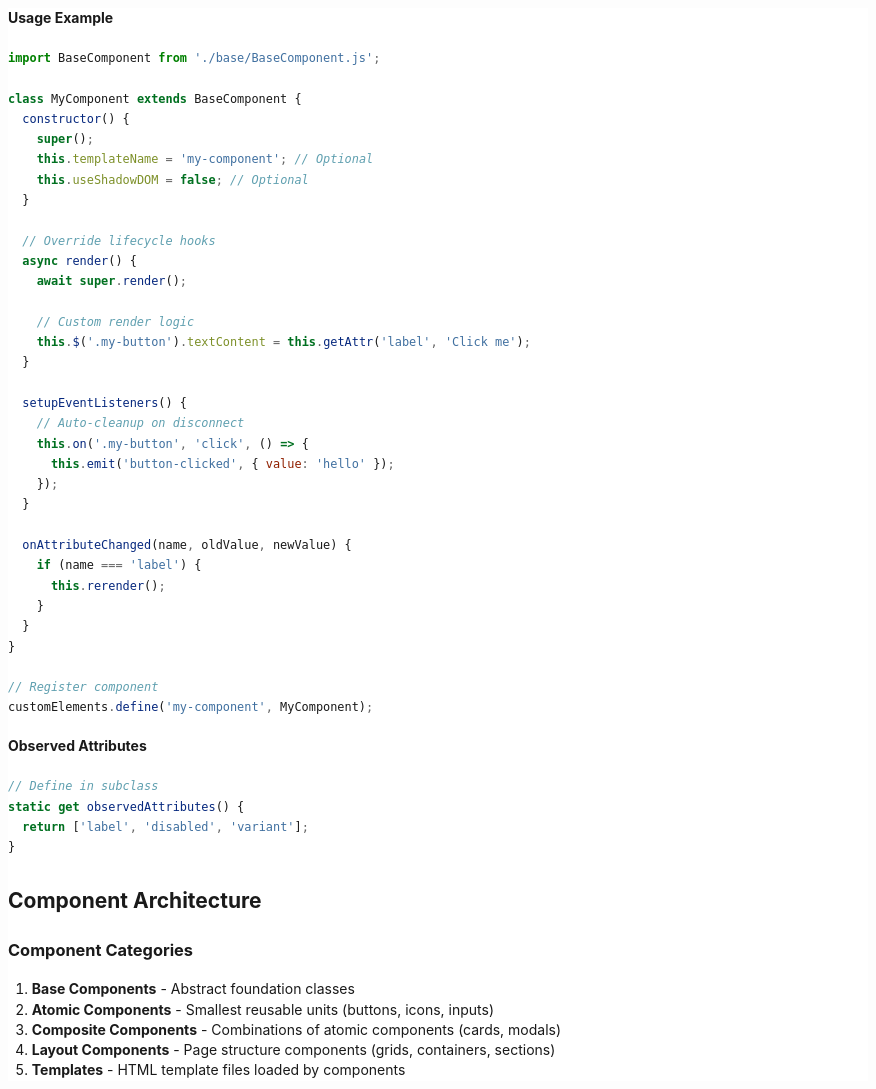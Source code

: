 #### Usage Example

```javascript
import BaseComponent from './base/BaseComponent.js';

class MyComponent extends BaseComponent {
  constructor() {
    super();
    this.templateName = 'my-component'; // Optional
    this.useShadowDOM = false; // Optional
  }

  // Override lifecycle hooks
  async render() {
    await super.render();

    // Custom render logic
    this.$('.my-button').textContent = this.getAttr('label', 'Click me');
  }

  setupEventListeners() {
    // Auto-cleanup on disconnect
    this.on('.my-button', 'click', () => {
      this.emit('button-clicked', { value: 'hello' });
    });
  }

  onAttributeChanged(name, oldValue, newValue) {
    if (name === 'label') {
      this.rerender();
    }
  }
}

// Register component
customElements.define('my-component', MyComponent);
```

#### Observed Attributes

```javascript
// Define in subclass
static get observedAttributes() {
  return ['label', 'disabled', 'variant'];
}
```

## Component Architecture

### Component Categories

1. **Base Components** - Abstract foundation classes
2. **Atomic Components** - Smallest reusable units (buttons, icons, inputs)
3. **Composite Components** - Combinations of atomic components (cards, modals)
4. **Layout Components** - Page structure components (grids, containers, sections)
5. **Templates** - HTML template files loaded by components
